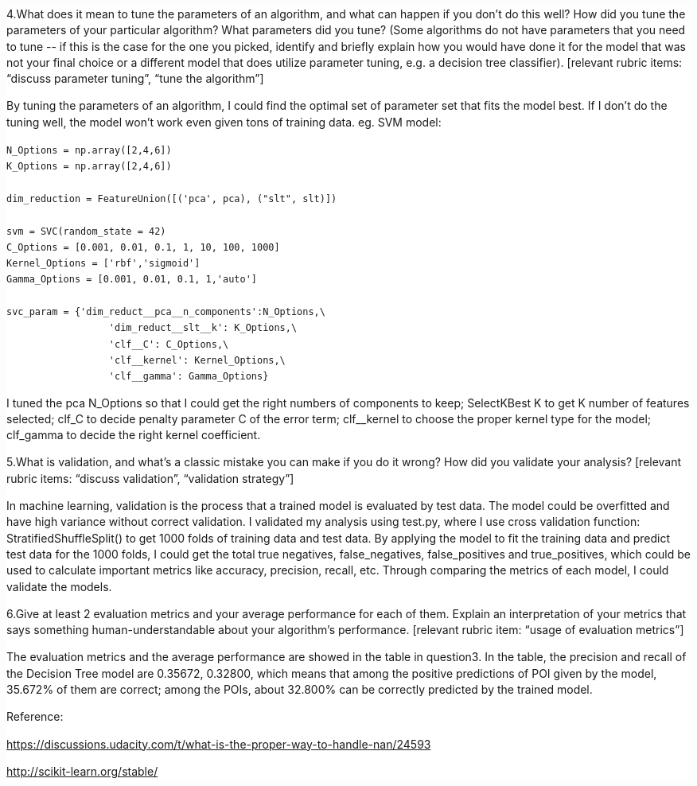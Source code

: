4.What does it mean to tune the parameters of an algorithm, and what can happen if you don’t do this well?  How did you tune the parameters of your particular algorithm? What parameters did you tune? (Some algorithms do not have parameters that you need to tune -- if this is the case for the one you picked, identify and briefly explain how you would have done it for the model that was not your final choice or a different model that does utilize parameter tuning, e.g. a decision tree classifier).  [relevant rubric items: “discuss parameter tuning”, “tune the algorithm”]

By tuning the parameters of an algorithm, I could find the optimal set of parameter set that fits the model best. If I don’t do the tuning well, the model won’t work even given tons of training data. 
eg. SVM model:
```
N_Options = np.array([2,4,6])
K_Options = np.array([2,4,6])

dim_reduction = FeatureUnion([('pca', pca), ("slt", slt)])

svm = SVC(random_state = 42)
C_Options = [0.001, 0.01, 0.1, 1, 10, 100, 1000]
Kernel_Options = ['rbf','sigmoid']
Gamma_Options = [0.001, 0.01, 0.1, 1,'auto']

svc_param = {'dim_reduct__pca__n_components':N_Options,\
                  'dim_reduct__slt__k': K_Options,\
                  'clf__C': C_Options,\
                  'clf__kernel': Kernel_Options,\
                  'clf__gamma': Gamma_Options}
```
                  
I tuned the pca N_Options so that I could get the right numbers of components to keep; SelectKBest K to get K number of features selected; clf_C to decide penalty parameter C of the error term; clf__kernel to choose the proper kernel type for the model; clf_gamma to decide the right kernel coefficient.  

5.What is validation, and what’s a classic mistake you can make if you do it wrong? How did you validate your analysis?  [relevant rubric items: “discuss validation”, “validation strategy”]

In machine learning, validation is the process that a trained model is evaluated by test data. The model could be overfitted and have high variance without correct validation. I validated my analysis using test.py, where I use cross validation function: StratifiedShuffleSplit() to get 1000 folds of training data and test data. By applying the model to fit the training data and predict test data for the 1000 folds, I could get the total true negatives, false_negatives, false_positives and true_positives, which could be used to calculate important metrics like accuracy, precision, recall, etc. Through comparing the metrics of each model, I could validate the models.


6.Give at least 2 evaluation metrics and your average performance for each of them.  Explain an interpretation of your metrics that says something human-understandable about your algorithm’s performance. [relevant rubric item: “usage of evaluation metrics”]

The evaluation metrics and the average performance are showed in the table in question3. 
In the table, the precision and recall of the Decision Tree model are 0.35672, 0.32800, which means that among the positive predictions of POI given by the model, 35.672% of them are correct; among the POIs, about 32.800% can be correctly predicted by the trained model. 

Reference:

https://discussions.udacity.com/t/what-is-the-proper-way-to-handle-nan/24593

http://scikit-learn.org/stable/


